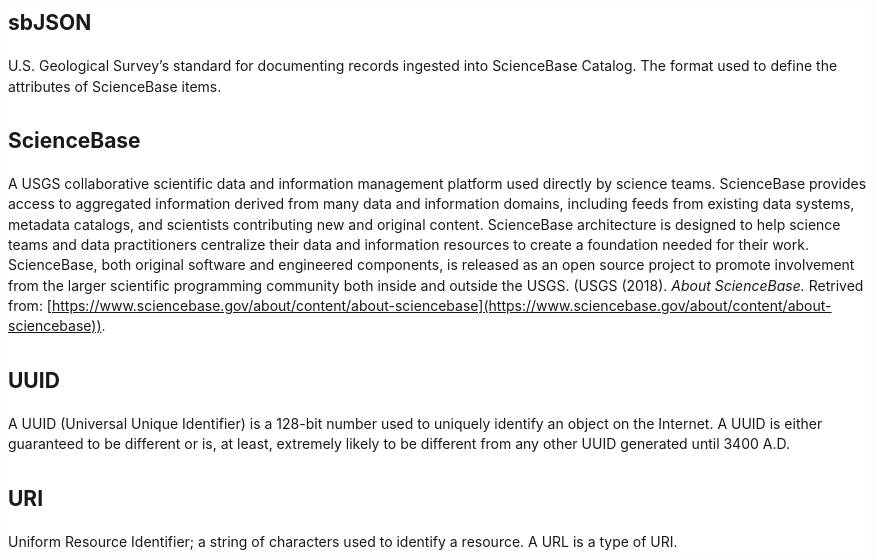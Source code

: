 ## sbJSON

U.S. Geological Survey’s standard for documenting records ingested into ScienceBase Catalog. The format used to define the attributes of ScienceBase items.

## ScienceBase

A USGS collaborative scientific data and information management platform used directly by science teams. ScienceBase provides access to aggregated information derived from many data and information domains, including feeds from existing data systems, metadata catalogs, and scientists contributing new and original content. ScienceBase architecture is designed to help science teams and data practitioners centralize their data and information resources to create a foundation needed for their work. ScienceBase, both original software and engineered components, is released as an open source project to promote involvement from the larger scientific programming community both inside and outside the USGS. (USGS (2018). _About ScienceBase._ Retrived from: [https://www.sciencebase.gov/about/content/about-sciencebase](https://www.sciencebase.gov/about/content/about-sciencebase)).

## UUID

A UUID (Universal Unique Identifier) is a 128-bit number used to uniquely identify an object on the Internet. A UUID is either guaranteed to be different or is, at least, extremely likely to be different from any other UUID generated until 3400 A.D.

## URI

Uniform Resource Identifier; a string of characters used to identify a resource. A URL is a type of URI.

